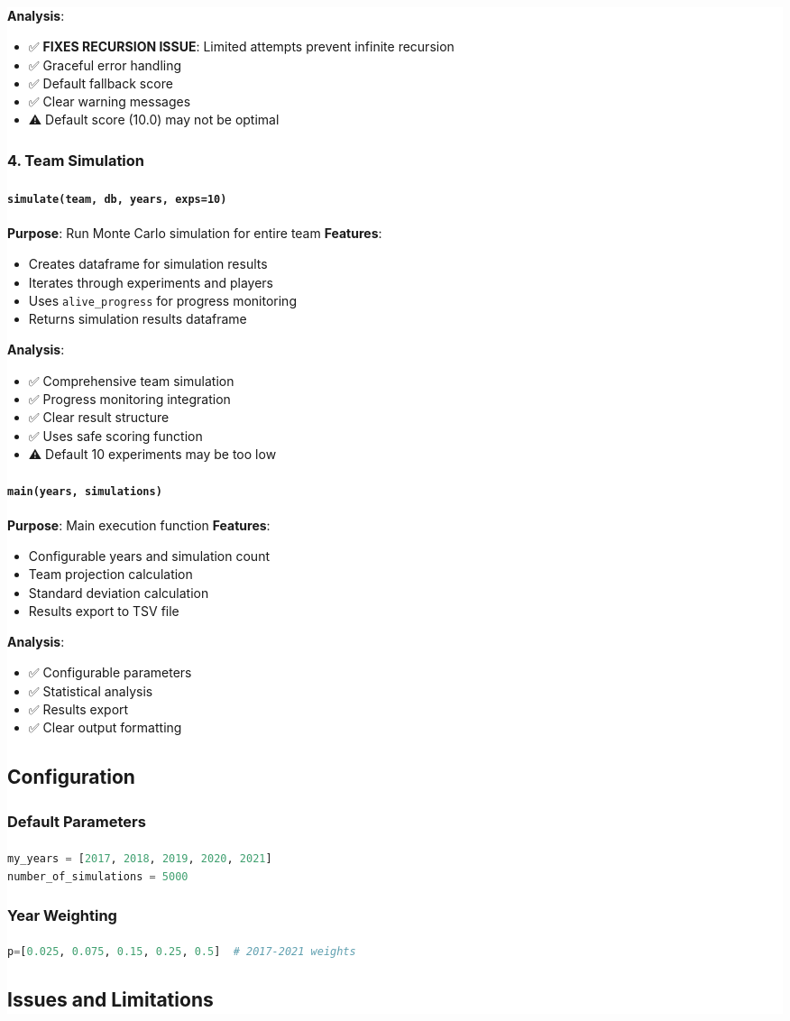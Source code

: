 **Analysis**:
- ✅ **FIXES RECURSION ISSUE**: Limited attempts prevent infinite recursion
- ✅ Graceful error handling
- ✅ Default fallback score
- ✅ Clear warning messages
- ⚠️ Default score (10.0) may not be optimal

### 4. Team Simulation

#### `simulate(team, db, years, exps=10)`
**Purpose**: Run Monte Carlo simulation for entire team
**Features**:
- Creates dataframe for simulation results
- Iterates through experiments and players
- Uses `alive_progress` for progress monitoring
- Returns simulation results dataframe

**Analysis**:
- ✅ Comprehensive team simulation
- ✅ Progress monitoring integration
- ✅ Clear result structure
- ✅ Uses safe scoring function
- ⚠️ Default 10 experiments may be too low

#### `main(years, simulations)`
**Purpose**: Main execution function
**Features**:
- Configurable years and simulation count
- Team projection calculation
- Standard deviation calculation
- Results export to TSV file

**Analysis**:
- ✅ Configurable parameters
- ✅ Statistical analysis
- ✅ Results export
- ✅ Clear output formatting

## Configuration

### Default Parameters
```python
my_years = [2017, 2018, 2019, 2020, 2021]
number_of_simulations = 5000
```

### Year Weighting
```python
p=[0.025, 0.075, 0.15, 0.25, 0.5]  # 2017-2021 weights
```

## Issues and Limitations

